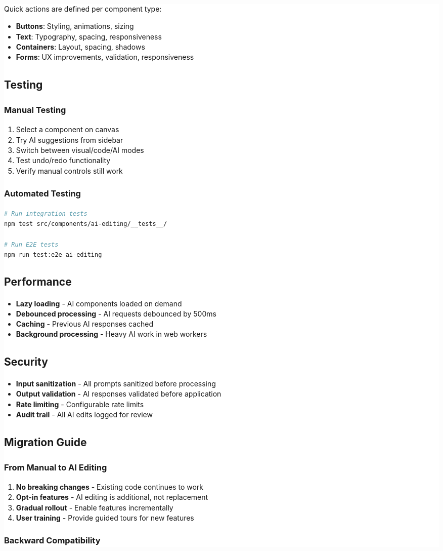 Quick actions are defined per component type:

- **Buttons**: Styling, animations, sizing
- **Text**: Typography, spacing, responsiveness
- **Containers**: Layout, spacing, shadows
- **Forms**: UX improvements, validation, responsiveness

## Testing

### Manual Testing

1. Select a component on canvas
2. Try AI suggestions from sidebar
3. Switch between visual/code/AI modes
4. Test undo/redo functionality
5. Verify manual controls still work

### Automated Testing

```bash
# Run integration tests
npm test src/components/ai-editing/__tests__/

# Run E2E tests
npm run test:e2e ai-editing
```

## Performance

- **Lazy loading** - AI components loaded on demand
- **Debounced processing** - AI requests debounced by 500ms
- **Caching** - Previous AI responses cached
- **Background processing** - Heavy AI work in web workers

## Security

- **Input sanitization** - All prompts sanitized before processing
- **Output validation** - AI responses validated before application
- **Rate limiting** - Configurable rate limits
- **Audit trail** - All AI edits logged for review

## Migration Guide

### From Manual to AI Editing

1. **No breaking changes** - Existing code continues to work
2. **Opt-in features** - AI editing is additional, not replacement
3. **Gradual rollout** - Enable features incrementally
4. **User training** - Provide guided tours for new features

### Backward Compatibility
